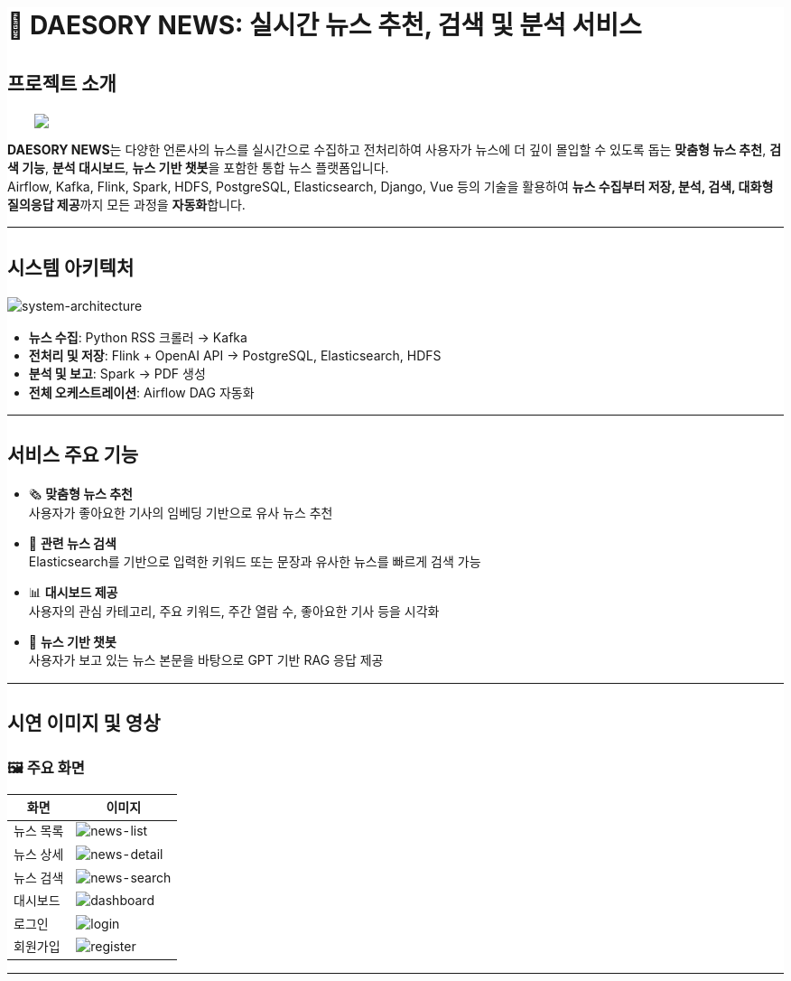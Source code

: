 # 📰 DAESORY NEWS: 실시간 뉴스 추천, 검색 및 분석 서비스

## 프로젝트 소개

<img src="https://github.com/user-attachments/assets/60910a47-46eb-4ddc-ab3e-45aa48911b6c" width="800" style="display:block; margin:auto"/>

**DAESORY NEWS**는 다양한 언론사의 뉴스를 실시간으로 수집하고 전처리하여 사용자가 뉴스에 더 깊이 몰입할 수 있도록 돕는  **맞춤형 뉴스 추천**, **검색 기능**, **분석 대시보드**, **뉴스 기반 챗봇**을 포함한 통합 뉴스 플랫폼입니다.  
Airflow, Kafka, Flink, Spark, HDFS, PostgreSQL, Elasticsearch, Django, Vue 등의 기술을 활용하여  **뉴스 수집부터 저장, 분석, 검색, 대화형 질의응답 제공**까지 모든 과정을 **자동화**합니다.

---

## 시스템 아키텍처

![system-architecture](https://github.com/user-attachments/assets/6b91f417-d4d6-49ad-92b9-50cbc90b0731)

- **뉴스 수집**: Python RSS 크롤러 → Kafka  
- **전처리 및 저장**: Flink + OpenAI API → PostgreSQL, Elasticsearch, HDFS  
- **분석 및 보고**: Spark → PDF 생성  
- **전체 오케스트레이션**: Airflow DAG 자동화  

---

## 서비스 주요 기능

- 🗞️ **맞춤형 뉴스 추천**  
  사용자가 좋아요한 기사의 임베딩 기반으로 유사 뉴스 추천

- 🔎 **관련 뉴스 검색**  
  Elasticsearch를 기반으로 입력한 키워드 또는 문장과 유사한 뉴스를 빠르게 검색 가능

- 📊 **대시보드 제공**  
  사용자의 관심 카테고리, 주요 키워드, 주간 열람 수, 좋아요한 기사 등을 시각화

- 🤖 **뉴스 기반 챗봇**  
  사용자가 보고 있는 뉴스 본문을 바탕으로 GPT 기반 RAG 응답 제공

---

## 시연 이미지 및 영상

### 🖼️ 주요 화면

| 화면 | 이미지 |
|------|--------|
| 뉴스 목록 | ![news-list](https://github.com/user-attachments/assets/34cba4dd-2e8f-4af2-80f3-92b03f51f6b5) |
| 뉴스 상세 | ![news-detail](https://github.com/user-attachments/assets/508febc6-fe55-4969-9eb7-048fbb9b296e) |
| 뉴스 검색 | ![news-search](https://github.com/user-attachments/assets/ab0f90f5-613e-4b8b-939d-0fb0adb24e99) |
| 대시보드 | ![dashboard](https://github.com/user-attachments/assets/e7554489-d514-42d8-83a5-1faf166e9196) |
| 로그인 | ![login](https://github.com/user-attachments/assets/7d73d8c3-45ae-49eb-a31e-9a349fb6b061) |
| 회원가입 | ![register](https://github.com/user-attachments/assets/605914de-0324-4719-82f9-99c35c7c489d) |

---